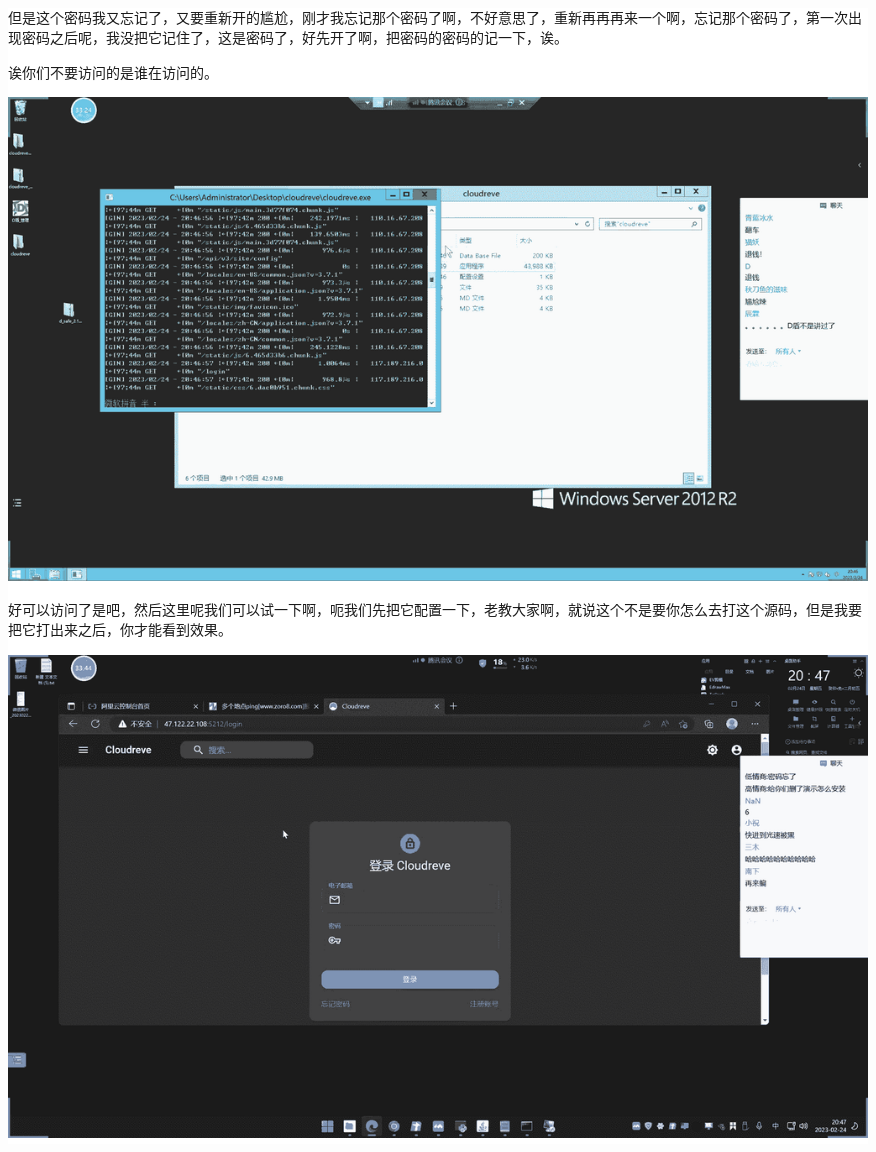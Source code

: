 但是这个密码我又忘记了，又要重新开的尴尬，刚才我忘记那个密码了啊，不好意思了，重新再再再来一个啊，忘记那个密码了，第一次出现密码之后呢，我没把它记住了，这是密码了，好先开了啊，把密码的密码的记一下，诶。

诶你们不要访问的是谁在访问的。

![](img/625cefca01c2a81dfe9c0be5a8f4d4eb_127.png)

好可以访问了是吧，然后这里呢我们可以试一下啊，呃我们先把它配置一下，老教大家啊，就说这个不是要你怎么去打这个源码，但是我要把它打出来之后，你才能看到效果。



![](img/625cefca01c2a81dfe9c0be5a8f4d4eb_129.png)
